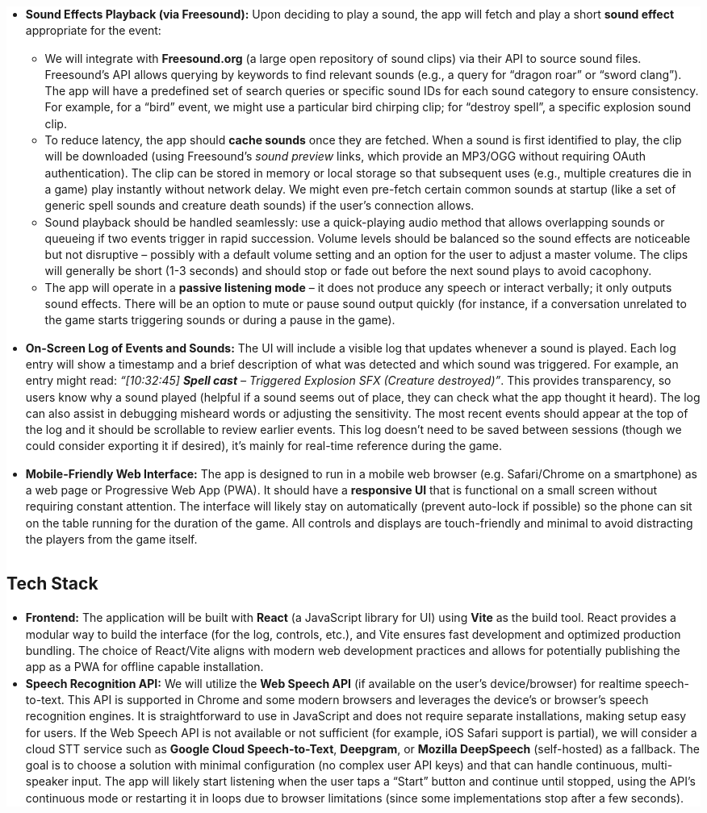 * **Sound Effects Playback (via Freesound):** Upon deciding to play a sound, the app will fetch and play a short **sound effect** appropriate for the event:

  * We will integrate with **Freesound.org** (a large open repository of sound clips) via their API to source sound files. Freesound’s API allows querying by keywords to find relevant sounds (e.g., a query for “dragon roar” or “sword clang”). The app will have a predefined set of search queries or specific sound IDs for each sound category to ensure consistency. For example, for a “bird” event, we might use a particular bird chirping clip; for “destroy spell”, a specific explosion sound clip.
  * To reduce latency, the app should **cache sounds** once they are fetched. When a sound is first identified to play, the clip will be downloaded (using Freesound’s *sound preview* links, which provide an MP3/OGG without requiring OAuth authentication). The clip can be stored in memory or local storage so that subsequent uses (e.g., multiple creatures die in a game) play instantly without network delay. We might even pre-fetch certain common sounds at startup (like a set of generic spell sounds and creature death sounds) if the user’s connection allows.
  * Sound playback should be handled seamlessly: use a quick-playing audio method that allows overlapping sounds or queueing if two events trigger in rapid succession. Volume levels should be balanced so the sound effects are noticeable but not disruptive – possibly with a default volume setting and an option for the user to adjust a master volume. The clips will generally be short (1-3 seconds) and should stop or fade out before the next sound plays to avoid cacophony.
  * The app will operate in a **passive listening mode** – it does not produce any speech or interact verbally; it only outputs sound effects. There will be an option to mute or pause sound output quickly (for instance, if a conversation unrelated to the game starts triggering sounds or during a pause in the game).

* **On-Screen Log of Events and Sounds:** The UI will include a visible log that updates whenever a sound is played. Each log entry will show a timestamp and a brief description of what was detected and which sound was triggered. For example, an entry might read: *“\[10:32:45] **Spell cast** – Triggered *Explosion SFX* (Creature destroyed)”*. This provides transparency, so users know why a sound played (helpful if a sound seems out of place, they can check what the app thought it heard). The log can also assist in debugging misheard words or adjusting the sensitivity. The most recent events should appear at the top of the log and it should be scrollable to review earlier events. This log doesn’t need to be saved between sessions (though we could consider exporting it if desired), it’s mainly for real-time reference during the game.

* **Mobile-Friendly Web Interface:** The app is designed to run in a mobile web browser (e.g. Safari/Chrome on a smartphone) as a web page or Progressive Web App (PWA). It should have a **responsive UI** that is functional on a small screen without requiring constant attention. The interface will likely stay on automatically (prevent auto-lock if possible) so the phone can sit on the table running for the duration of the game. All controls and displays are touch-friendly and minimal to avoid distracting the players from the game itself.

## Tech Stack

* **Frontend:** The application will be built with **React** (a JavaScript library for UI) using **Vite** as the build tool. React provides a modular way to build the interface (for the log, controls, etc.), and Vite ensures fast development and optimized production bundling. The choice of React/Vite aligns with modern web development practices and allows for potentially publishing the app as a PWA for offline capable installation.
* **Speech Recognition API:** We will utilize the **Web Speech API** (if available on the user’s device/browser) for realtime speech-to-text. This API is supported in Chrome and some modern browsers and leverages the device’s or browser’s speech recognition engines. It is straightforward to use in JavaScript and does not require separate installations, making setup easy for users. If the Web Speech API is not available or not sufficient (for example, iOS Safari support is partial), we will consider a cloud STT service such as **Google Cloud Speech-to-Text**, **Deepgram**, or **Mozilla DeepSpeech** (self-hosted) as a fallback. The goal is to choose a solution with minimal configuration (no complex user API keys) and that can handle continuous, multi-speaker input. The app will likely start listening when the user taps a “Start” button and continue until stopped, using the API’s continuous mode or restarting it in loops due to browser limitations (since some implementations stop after a few seconds).